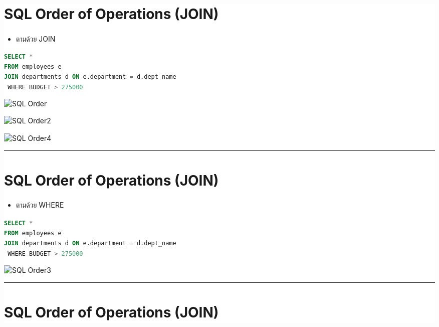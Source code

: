 # SQL Order of Operations (JOIN)

- ตามด้วย JOIN

```sql {2,3}
SELECT * 
FROM employees e 
JOIN departments d ON e.department = d.dept_name 
 WHERE BUDGET > 275000
```

<div class="w-[400px] mx-auto">

![SQL Order](/images/sql_select/sql_order.png)
</div>

<div class="flex">
<div class="w-[250px] mx-auto">

![SQL Order2](/images/sql_select/sql_order2.png)
</div>

<div class="w-[400px] mx-auto">

![SQL Order4](/images/sql_select/sql_order4.png)
</div>
</div>

<Precedence :steps="['FROM','JOIN']" />

---

# SQL Order of Operations (JOIN)

- ตามด้วย WHERE 

```sql {2-4}
SELECT * 
FROM employees e 
JOIN departments d ON e.department = d.dept_name 
 WHERE BUDGET > 275000
```


<div class="w-[400px] mx-auto">

![SQL Order3](/images/sql_select/sql_order3.png)
</div>

<Precedence :steps="['FROM','JOIN', 'WHERE']" />

---

# SQL Order of Operations (JOIN)
